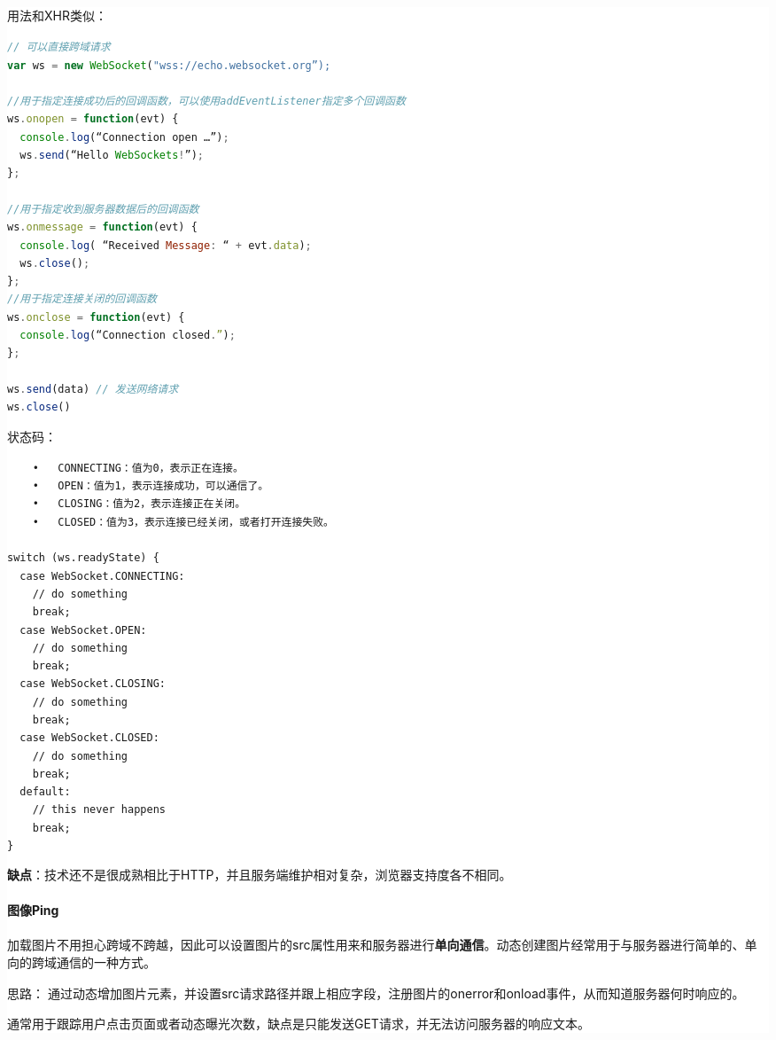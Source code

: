 

用法和XHR类似：
```javascript
// 可以直接跨域请求
var ws = new WebSocket("wss://echo.websocket.org”);

//用于指定连接成功后的回调函数，可以使用addEventListener指定多个回调函数
ws.onopen = function(evt) { 
  console.log(“Connection open …”); 
  ws.send(“Hello WebSockets!”);
};

//用于指定收到服务器数据后的回调函数
ws.onmessage = function(evt) {
  console.log( “Received Message: “ + evt.data);
  ws.close();
};
//用于指定连接关闭的回调函数
ws.onclose = function(evt) {
  console.log(“Connection closed.”);
}; 

ws.send(data) // 发送网络请求
ws.close()
```

状态码：

```
	•	CONNECTING：值为0，表示正在连接。
	•	OPEN：值为1，表示连接成功，可以通信了。
	•	CLOSING：值为2，表示连接正在关闭。
	•	CLOSED：值为3，表示连接已经关闭，或者打开连接失败。

switch (ws.readyState) {
  case WebSocket.CONNECTING:
    // do something
    break;
  case WebSocket.OPEN:
    // do something
    break;
  case WebSocket.CLOSING:
    // do something
    break;
  case WebSocket.CLOSED:
    // do something
    break;
  default:
    // this never happens
    break;
}
```

**缺点**：技术还不是很成熟相比于HTTP，并且服务端维护相对复杂，浏览器支持度各不相同。

#### **图像Ping**

加载图片不用担心跨域不跨越，因此可以设置图片的src属性用来和服务器进行**单向通信**。动态创建图片经常用于与服务器进行简单的、单向的跨域通信的一种方式。

思路：
通过动态增加图片元素，并设置src请求路径并跟上相应字段，注册图片的onerror和onload事件，从而知道服务器何时响应的。

通常用于跟踪用户点击页面或者动态曝光次数，缺点是只能发送GET请求，并无法访问服务器的响应文本。
